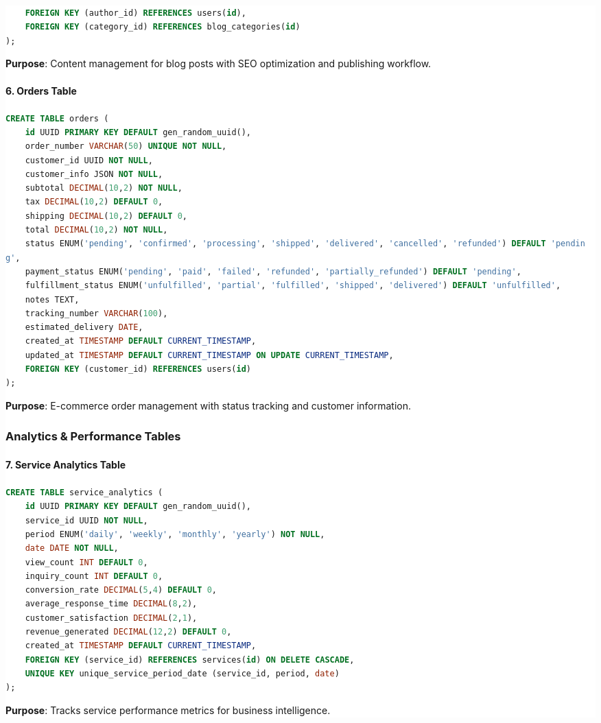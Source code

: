 ```sql
    FOREIGN KEY (author_id) REFERENCES users(id),
    FOREIGN KEY (category_id) REFERENCES blog_categories(id)
);
```
**Purpose**: Content management for blog posts with SEO optimization and publishing workflow.

#### 6. Orders Table
```sql
CREATE TABLE orders (
    id UUID PRIMARY KEY DEFAULT gen_random_uuid(),
    order_number VARCHAR(50) UNIQUE NOT NULL,
    customer_id UUID NOT NULL,
    customer_info JSON NOT NULL,
    subtotal DECIMAL(10,2) NOT NULL,
    tax DECIMAL(10,2) DEFAULT 0,
    shipping DECIMAL(10,2) DEFAULT 0,
    total DECIMAL(10,2) NOT NULL,
    status ENUM('pending', 'confirmed', 'processing', 'shipped', 'delivered', 'cancelled', 'refunded') DEFAULT 'pending',
    payment_status ENUM('pending', 'paid', 'failed', 'refunded', 'partially_refunded') DEFAULT 'pending',
    fulfillment_status ENUM('unfulfilled', 'partial', 'fulfilled', 'shipped', 'delivered') DEFAULT 'unfulfilled',
    notes TEXT,
    tracking_number VARCHAR(100),
    estimated_delivery DATE,
    created_at TIMESTAMP DEFAULT CURRENT_TIMESTAMP,
    updated_at TIMESTAMP DEFAULT CURRENT_TIMESTAMP ON UPDATE CURRENT_TIMESTAMP,
    FOREIGN KEY (customer_id) REFERENCES users(id)
);
```
**Purpose**: E-commerce order management with status tracking and customer information.

### Analytics & Performance Tables

#### 7. Service Analytics Table
```sql
CREATE TABLE service_analytics (
    id UUID PRIMARY KEY DEFAULT gen_random_uuid(),
    service_id UUID NOT NULL,
    period ENUM('daily', 'weekly', 'monthly', 'yearly') NOT NULL,
    date DATE NOT NULL,
    view_count INT DEFAULT 0,
    inquiry_count INT DEFAULT 0,
    conversion_rate DECIMAL(5,4) DEFAULT 0,
    average_response_time DECIMAL(8,2),
    customer_satisfaction DECIMAL(2,1),
    revenue_generated DECIMAL(12,2) DEFAULT 0,
    created_at TIMESTAMP DEFAULT CURRENT_TIMESTAMP,
    FOREIGN KEY (service_id) REFERENCES services(id) ON DELETE CASCADE,
    UNIQUE KEY unique_service_period_date (service_id, period, date)
);
```
**Purpose**: Tracks service performance metrics for business intelligence.

